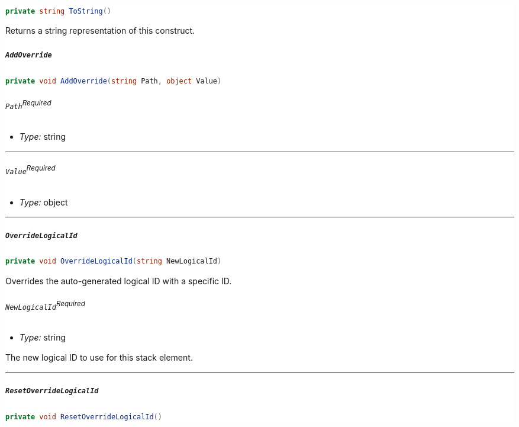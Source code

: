 ```csharp
private string ToString()
```

Returns a string representation of this construct.

##### `AddOverride` <a name="AddOverride" id="@cdktf/provider-github.appInstallationRepository.AppInstallationRepository.addOverride"></a>

```csharp
private void AddOverride(string Path, object Value)
```

###### `Path`<sup>Required</sup> <a name="Path" id="@cdktf/provider-github.appInstallationRepository.AppInstallationRepository.addOverride.parameter.path"></a>

- *Type:* string

---

###### `Value`<sup>Required</sup> <a name="Value" id="@cdktf/provider-github.appInstallationRepository.AppInstallationRepository.addOverride.parameter.value"></a>

- *Type:* object

---

##### `OverrideLogicalId` <a name="OverrideLogicalId" id="@cdktf/provider-github.appInstallationRepository.AppInstallationRepository.overrideLogicalId"></a>

```csharp
private void OverrideLogicalId(string NewLogicalId)
```

Overrides the auto-generated logical ID with a specific ID.

###### `NewLogicalId`<sup>Required</sup> <a name="NewLogicalId" id="@cdktf/provider-github.appInstallationRepository.AppInstallationRepository.overrideLogicalId.parameter.newLogicalId"></a>

- *Type:* string

The new logical ID to use for this stack element.

---

##### `ResetOverrideLogicalId` <a name="ResetOverrideLogicalId" id="@cdktf/provider-github.appInstallationRepository.AppInstallationRepository.resetOverrideLogicalId"></a>

```csharp
private void ResetOverrideLogicalId()
```
